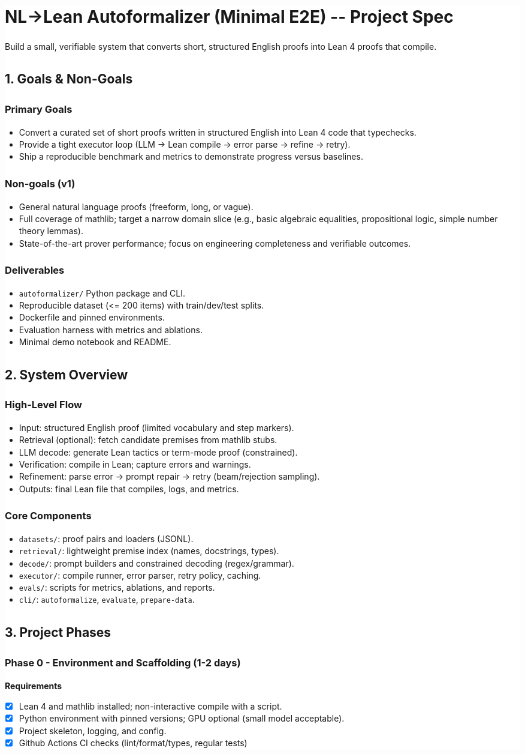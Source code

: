 # NL->Lean Autoformalizer (Minimal E2E) -- Project Spec

Build a small, verifiable system that converts short, structured English proofs into Lean 4 proofs that compile.

## 1. Goals & Non-Goals

### Primary Goals
- Convert a curated set of short proofs written in structured English into Lean 4 code that typechecks.
- Provide a tight executor loop (LLM -> Lean compile -> error parse -> refine -> retry).
- Ship a reproducible benchmark and metrics to demonstrate progress versus baselines.

### Non-goals (v1)
- General natural language proofs (freeform, long, or vague).
- Full coverage of mathlib; target a narrow domain slice (e.g., basic algebraic equalities, propositional logic, simple number theory lemmas).
- State-of-the-art prover performance; focus on engineering completeness and verifiable outcomes.

### Deliverables
- `autoformalizer/` Python package and CLI.
- Reproducible dataset (<= 200 items) with train/dev/test splits.
- Dockerfile and pinned environments.
- Evaluation harness with metrics and ablations.
- Minimal demo notebook and README.

## 2. System Overview

### High-Level Flow
- Input: structured English proof (limited vocabulary and step markers).
- Retrieval (optional): fetch candidate premises from mathlib stubs.
- LLM decode: generate Lean tactics or term-mode proof (constrained).
- Verification: compile in Lean; capture errors and warnings.
- Refinement: parse error -> prompt repair -> retry (beam/rejection sampling).
- Outputs: final Lean file that compiles, logs, and metrics.

### Core Components
- `datasets/`: proof pairs and loaders (JSONL).
- `retrieval/`: lightweight premise index (names, docstrings, types).
- `decode/`: prompt builders and constrained decoding (regex/grammar).
- `executor/`: compile runner, error parser, retry policy, caching.
- `evals/`: scripts for metrics, ablations, and reports.
- `cli/`: `autoformalize`, `evaluate`, `prepare-data`.

## 3. Project Phases

### Phase 0 - Environment and Scaffolding (1-2 days)
**Requirements**
- [x] Lean 4 and mathlib installed; non-interactive compile with a script.
- [x] Python environment with pinned versions; GPU optional (small model acceptable).
- [x] Project skeleton, logging, and config.
- [x] Github Actions CI checks (lint/format/types, regular tests)
